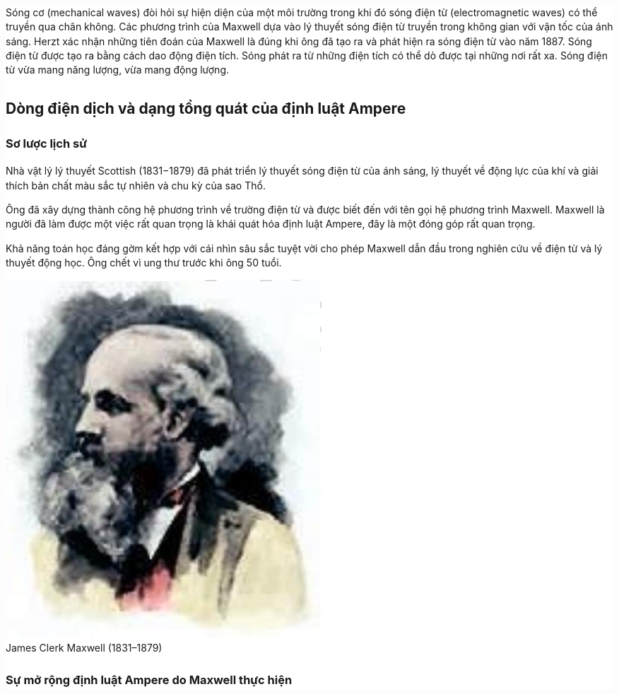 

Sóng cơ (mechanical waves) đòi hỏi sự hiện diện của một môi trường trong khi đó sóng điện từ (electromagnetic waves) có thể truyền qua chân không. Các phương trình của Maxwell dựa vào lý thuyết sóng điện từ truyền trong không gian với vận tốc của ánh sáng. Herzt xác nhận những tiên đoán của Maxwell là đúng khi ông đã tạo ra và phát hiện ra sóng điện từ vào năm 1887. Sóng điện từ được tạo ra bằng cách dao động điện tích. Sóng phát ra từ những điện tích có thể dò được tại những nơi rất xa. Sóng điện từ vừa mang năng lượng, vừa mang động lượng.

## Dòng điện dịch và dạng tổng quát của định luật Ampere

### Sơ lược lịch sử

Nhà vật lý lý thuyết Scottish (1831−1879) đã phát triển lý thuyết sóng điện từ của ánh sáng, lý thuyết về động lực của khí và giải thích bản chất màu sắc tự nhiên và chu kỳ của sao Thổ.

Ông đã xây dựng thành công hệ phương trình về trường điện từ và được biết đến với tên gọi hệ phương trình Maxwell. Maxwell là người đã làm được một việc rất quan trọng là khái quát hóa định luật Ampere, đây là một đóng góp rất quan trọng.

Khả năng toán học đáng gờm kết hợp với cái nhìn sâu sắc tuyệt vời cho phép Maxwell dẫn đầu trong nghiên cứu về điện từ và lý thuyết động học. Ông chết vì ung thư trước khi ông 50 tuổi.

![](images/image1.jpg)  
James Clerk Maxwell (1831–1879)

### Sự mở rộng định luật Ampere do Maxwell thực hiện
